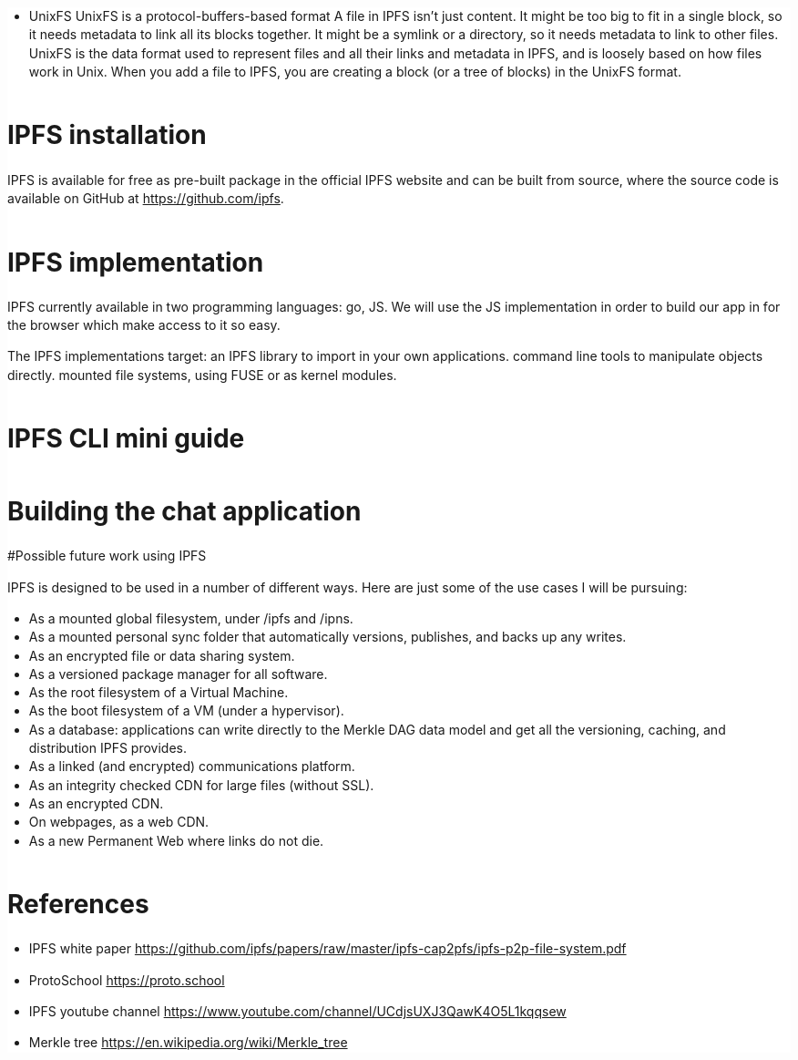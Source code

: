 * UnixFS
  UnixFS is a protocol-buffers-based format
  A file in IPFS isn’t just content. It might be too big to fit in a single block, so it needs metadata to link all its blocks together. It might be a symlink or a directory, so it needs metadata to link to other files. UnixFS is the data format used to represent files and all their links and metadata in IPFS, and is loosely based on how files work in Unix. When you add a file to IPFS, you are creating a block (or a tree of blocks) in the UnixFS format.



# IPFS installation
IPFS is available for free as pre-built package in the official IPFS website and can be built from source, where the source code is available on GitHub at https://github.com/ipfs.

# IPFS implementation
IPFS currently available in two programming languages: go, JS. We will use the JS implementation in order to build our app in for the browser which make access to it so easy.

The IPFS implementations target:
an IPFS library to import in your own applications.
command line tools to manipulate objects directly.
mounted file systems, using FUSE or as kernel modules.

# IPFS CLI mini guide

# Building the chat application

#Possible future work using IPFS

  IPFS is designed to be used in a number of different ways. Here are just some of the use cases I will be pursuing:
  * As a mounted global filesystem, under /ipfs and /ipns.
  * As a mounted personal sync folder that automatically versions, publishes, and backs up any writes.
  * As an encrypted file or data sharing system.
  * As a versioned package manager for all software.
  * As the root filesystem of a Virtual Machine.
  * As the boot filesystem of a VM (under a hypervisor).
  * As a database: applications can write directly to the Merkle DAG data model and get all the versioning, caching, and distribution IPFS provides.
  * As a linked (and encrypted) communications platform.
  * As an integrity checked CDN for large files (without SSL).
  * As an encrypted CDN.
  * On webpages, as a web CDN.
  * As a new Permanent Web where links do not die.



# References	

* IPFS white paper
  https://github.com/ipfs/papers/raw/master/ipfs-cap2pfs/ipfs-p2p-file-system.pdf

* ProtoSchool
  https://proto.school

* IPFS youtube channel
  https://www.youtube.com/channel/UCdjsUXJ3QawK4O5L1kqqsew

* Merkle tree
  https://en.wikipedia.org/wiki/Merkle_tree
